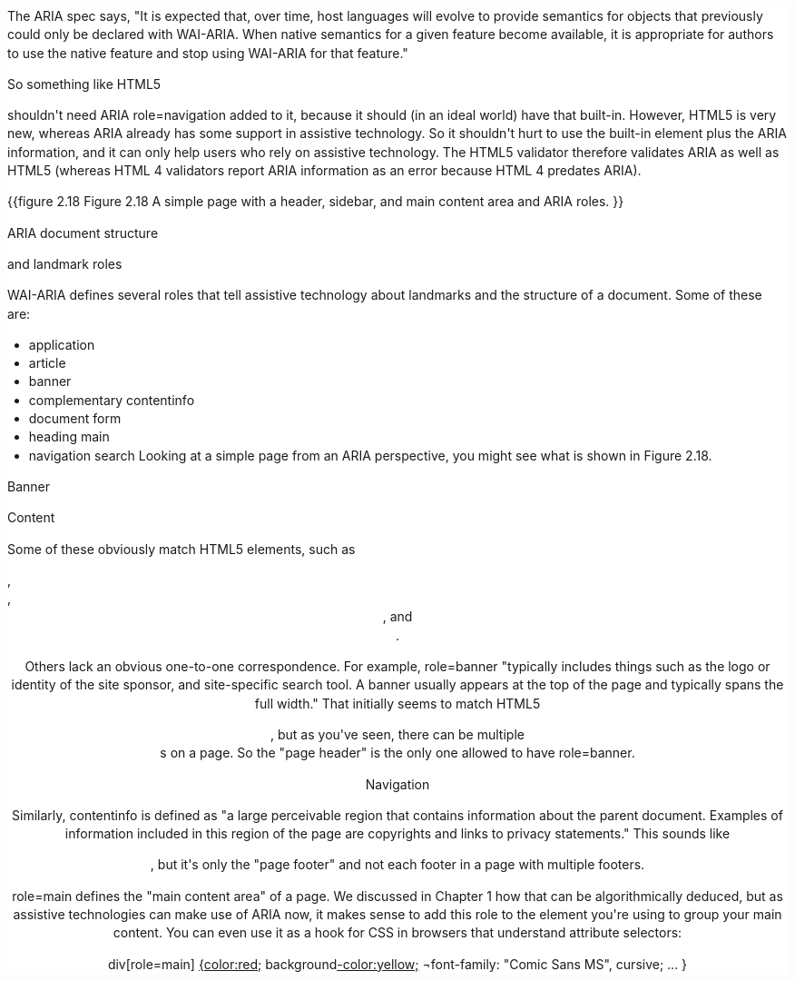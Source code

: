 The ARIA spec says, "It is expected that, over time, host languages will evolve to provide semantics for objects that previously could only be declared with WAI-ARIA. When native semantics for a given feature become available, it is appropriate for authors to use the native feature and stop using WAI-ARIA for that feature."

So something like HTML5 <nav> shouldn't need ARIA role=navigation added to it, because it should (in an ideal world) have that built-in. However, HTML5 is very new, whereas ARIA already has some support in assistive technology. So it shouldn't hurt to use the built-in element plus the ARIA information, and it can only help users who rely on assistive technology. The HTML5 validator therefore validates ARIA as well as HTML5 (whereas HTML 4 validators report ARIA information as an error because HTML 4 predates ARIA).

{{figure 2.18
Figure 2.18 A simple page with a header, sidebar, and main content area and ARIA roles.
}}

ARIA document structure

and landmark roles

WAI-ARIA defines several roles that tell assistive technology about landmarks and the structure of a document. Some of these are:

- application
- article
- banner
- complementary contentinfo
- document form
- heading main
- navigation search
Looking at a simple page from an ARIA perspective, you might see what is shown in Figure 2.18.

Banner

Content

Some of these obviously match HTML5 elements, such as <article>, <form>, <header>, and <nav>.

Others lack an obvious one-to-one correspondence. For example, role=banner "typically includes things such as the logo or identity of the site sponsor, and site-specific search tool. A banner usually appears at the top of the page and typically spans the full width." That initially seems to match HTML5 <header>, but as you've seen, there can be multiple <header>s on a page. So the "page header" is the only one allowed to have role=banner.

Navigation

Similarly, contentinfo is defined as "a large perceivable region that contains information about the parent document. Examples of information included in this region of the page are copyrights and links to privacy statements." This sounds like <footer>, but it's only the "page footer" and not each footer in a page with multiple footers.

role=main defines the "main content area" of a page. We discussed in Chapter 1 how that can be algorithmically deduced, but as assistive technologies can make use of ARIA now, it makes sense to add this role to the element you're using to group your main content. You can even use it as a hook for CSS in browsers that understand attribute selectors:

div[role=main] [{color:red;]({color:red;) background[-color:yellow;](-color:yellow;) ¬font-family: "Comic Sans MS", cursive; ... }
